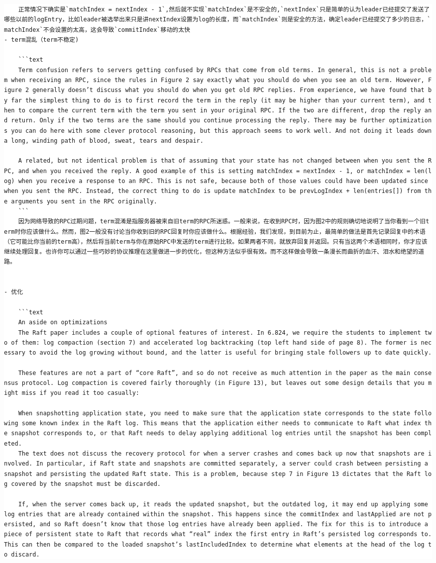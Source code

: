 
        正常情况下确实是`matchIndex = nextIndex - 1`,然后就不实现`matchIndex`是不安全的,`nextIndex`只是简单的认为leader已经提交了发送了哪些以前的logEntry，比如leader被选举出来只是讲nextIndex设置为log的长度，而`matchIndex`则是安全的方法，确定leader已经提交了多少的日志，`matchIndex`不会设置的太高，这会导致`commitIndex`移动的太快
    - term混乱（term不稳定)

        ```text
        Term confusion refers to servers getting confused by RPCs that come from old terms. In general, this is not a problem when receiving an RPC, since the rules in Figure 2 say exactly what you should do when you see an old term. However, Figure 2 generally doesn’t discuss what you should do when you get old RPC replies. From experience, we have found that by far the simplest thing to do is to first record the term in the reply (it may be higher than your current term), and then to compare the current term with the term you sent in your original RPC. If the two are different, drop the reply and return. Only if the two terms are the same should you continue processing the reply. There may be further optimizations you can do here with some clever protocol reasoning, but this approach seems to work well. And not doing it leads down a long, winding path of blood, sweat, tears and despair.

        A related, but not identical problem is that of assuming that your state has not changed between when you sent the RPC, and when you received the reply. A good example of this is setting matchIndex = nextIndex - 1, or matchIndex = len(log) when you receive a response to an RPC. This is not safe, because both of those values could have been updated since when you sent the RPC. Instead, the correct thing to do is update matchIndex to be prevLogIndex + len(entries[]) from the arguments you sent in the RPC originally.
        ```
        因为网络导致的RPC过期问题，term混淆是指服务器被来自旧term的RPC所迷惑。一般来说，在收到RPC时，因为图2中的规则确切地说明了当你看到一个旧term时你应该做什么。然而，图2一般没有讨论当你收到旧的RPC回复时你应该做什么。根据经验，我们发现，到目前为止，最简单的做法是首先记录回复中的术语（它可能比你当前的term高），然后将当前term与你在原始RPC中发送的term进行比较。如果两者不同，就放弃回复并返回。只有当这两个术语相同时，你才应该继续处理回复。也许你可以通过一些巧妙的协议推理在这里做进一步的优化，但这种方法似乎很有效。而不这样做会导致一条漫长而曲折的血汗、泪水和绝望的道路。


    - 优化

        ```text
        An aside on optimizations
        The Raft paper includes a couple of optional features of interest. In 6.824, we require the students to implement two of them: log compaction (section 7) and accelerated log backtracking (top left hand side of page 8). The former is necessary to avoid the log growing without bound, and the latter is useful for bringing stale followers up to date quickly.

        These features are not a part of “core Raft”, and so do not receive as much attention in the paper as the main consensus protocol. Log compaction is covered fairly thoroughly (in Figure 13), but leaves out some design details that you might miss if you read it too casually:

        When snapshotting application state, you need to make sure that the application state corresponds to the state following some known index in the Raft log. This means that the application either needs to communicate to Raft what index the snapshot corresponds to, or that Raft needs to delay applying additional log entries until the snapshot has been completed.
        The text does not discuss the recovery protocol for when a server crashes and comes back up now that snapshots are involved. In particular, if Raft state and snapshots are committed separately, a server could crash between persisting a snapshot and persisting the updated Raft state. This is a problem, because step 7 in Figure 13 dictates that the Raft log covered by the snapshot must be discarded.

        If, when the server comes back up, it reads the updated snapshot, but the outdated log, it may end up applying some log entries that are already contained within the snapshot. This happens since the commitIndex and lastApplied are not persisted, and so Raft doesn’t know that those log entries have already been applied. The fix for this is to introduce a piece of persistent state to Raft that records what “real” index the first entry in Raft’s persisted log corresponds to. This can then be compared to the loaded snapshot’s lastIncludedIndex to determine what elements at the head of the log to discard.
